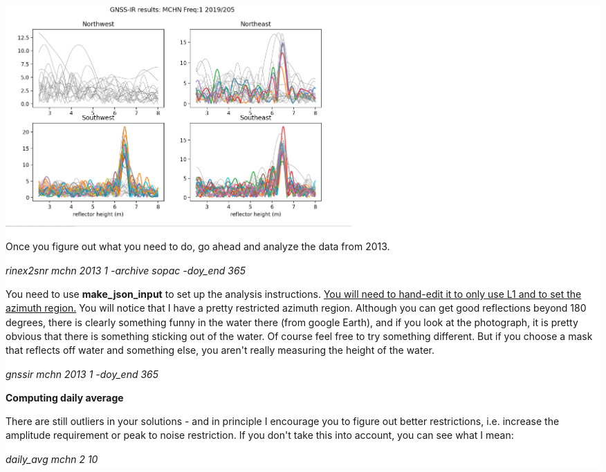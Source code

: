 <img src="mchn-better.png" width="500">

Once you figure out what you need to do, go ahead and analyze the data from 2013.

*rinex2snr mchn 2013 1 -archive sopac -doy_end 365*

You need to use **make_json_input** to set up the analysis instructions.
[You will need to hand-edit it to only use L1 and to set the azimuth region.](mchn.json)
You will notice that I have a pretty restricted azimuth region.  Although you can get
good reflections beyond 180 degrees, there is clearly something funny in the water there
(from google Earth), and if you look at the photograph, it is pretty obvious that there is something 
sticking out of the water. Of course feel free to try something 
different. But if you choose a mask that reflects off water and something 
else, you aren't really measuring the height of the water.

*gnssir mchn 2013 1 -doy_end 365*

**Computing daily average**

There are still outliers in your solutions - and in principle I encourage you to figure out better 
restrictions, i.e. increase the amplitude requirement or peak to noise restriction. If you don't take this into 
account, you can see what I mean:

*daily_avg mchn 2 10*
